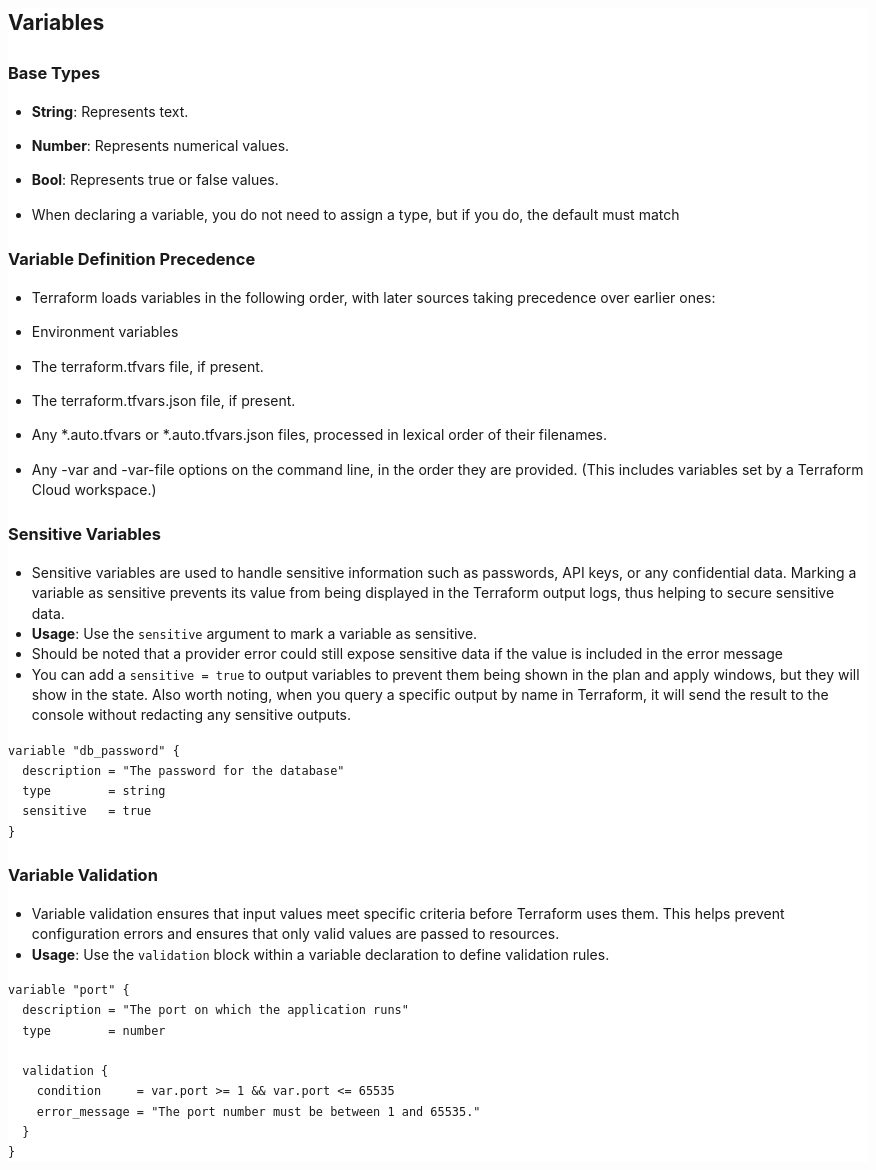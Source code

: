 ## Variables

### Base Types

- **String**: Represents text.
- **Number**: Represents numerical values.
- **Bool**: Represents true or false values.

- When declaring a variable, you do not need to assign a type, but if you do, the default must match

### Variable Definition Precedence

- Terraform loads variables in the following order, with later sources taking precedence over earlier ones:

- Environment variables
- The terraform.tfvars file, if present.
- The terraform.tfvars.json file, if present.
- Any *.auto.tfvars or *.auto.tfvars.json files, processed in lexical order of their filenames.
- Any -var and -var-file options on the command line, in the order they are provided. (This includes variables set by a Terraform Cloud workspace.)

### Sensitive Variables

- Sensitive variables are used to handle sensitive information such as passwords, API keys, or any confidential data. Marking a variable as sensitive prevents its value from being displayed in the Terraform output logs, thus helping to secure sensitive data.
- **Usage**: Use the `sensitive` argument to mark a variable as sensitive.
- Should be noted that a provider error could still expose sensitive data if the value is included in the error message
- You can add a `sensitive = true` to output variables to prevent them being shown in the plan and apply windows, but they will show in the state.  Also worth noting, when you query a specific output by name in Terraform, it will send the result to the console without redacting any sensitive outputs.

```hcl
variable "db_password" {
  description = "The password for the database"
  type        = string
  sensitive   = true
}
```

### Variable Validation

- Variable validation ensures that input values meet specific criteria before Terraform uses them. This helps prevent configuration errors and ensures that only valid values are passed to resources.
- **Usage**: Use the `validation` block within a variable declaration to define validation rules.

```hcl
variable "port" {
  description = "The port on which the application runs"
  type        = number

  validation {
    condition     = var.port >= 1 && var.port <= 65535
    error_message = "The port number must be between 1 and 65535."
  }
}
```
